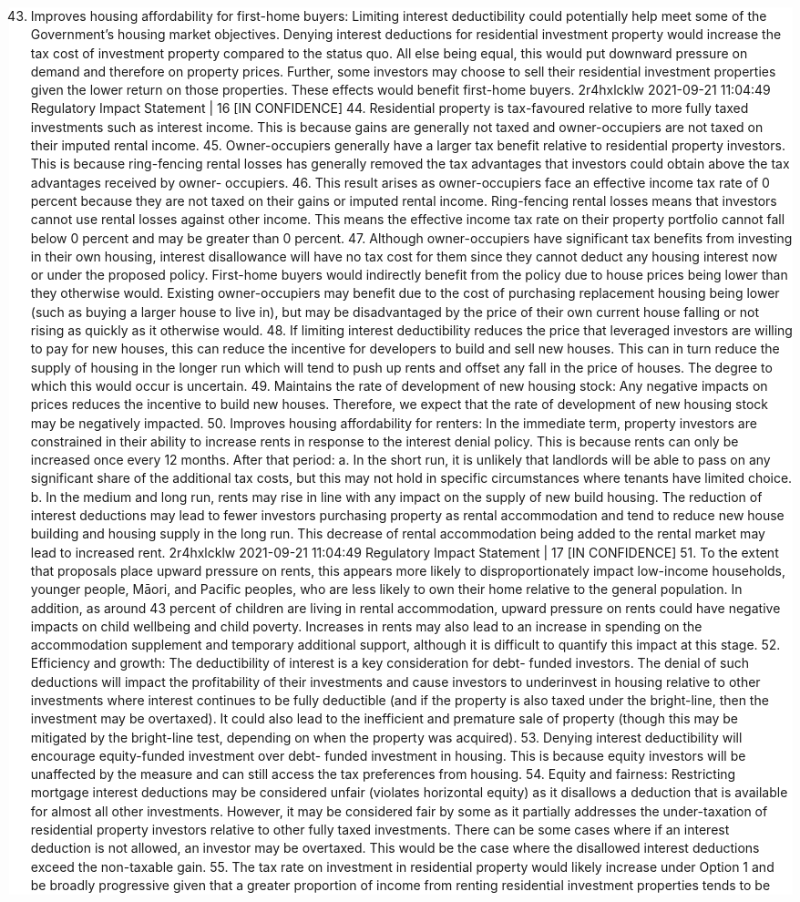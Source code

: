 43. Improves housing affordability for first-home buyers: Limiting interest deductibility could potentially help meet some of the Government’s housing market objectives. Denying interest deductions for residential investment property would increase the tax cost of investment property compared to the status quo. All else being equal, this would put downward pressure on demand and therefore on property prices. Further, some investors may choose to sell their residential investment properties given the lower return on those properties. These effects would benefit first-home buyers. 2r4hxlcklw 2021-09-21 11:04:49 Regulatory Impact Statement | 16 \[IN CONFIDENCE\] 44. Residential property is tax-favoured relative to more fully taxed investments such as interest income. This is because gains are generally not taxed and owner-occupiers are not taxed on their imputed rental income. 45. Owner-occupiers generally have a larger tax benefit relative to residential property investors. This is because ring-fencing rental losses has generally removed the tax advantages that investors could obtain above the tax advantages received by owner- occupiers. 46. This result arises as owner-occupiers face an effective income tax rate of 0 percent because they are not taxed on their gains or imputed rental income. Ring-fencing rental losses means that investors cannot use rental losses against other income. This means the effective income tax rate on their property portfolio cannot fall below 0 percent and may be greater than 0 percent. 47. Although owner-occupiers have significant tax benefits from investing in their own housing, interest disallowance will have no tax cost for them since they cannot deduct any housing interest now or under the proposed policy. First-home buyers would indirectly benefit from the policy due to house prices being lower than they otherwise would. Existing owner-occupiers may benefit due to the cost of purchasing replacement housing being lower (such as buying a larger house to live in), but may be disadvantaged by the price of their own current house falling or not rising as quickly as it otherwise would. 48. If limiting interest deductibility reduces the price that leveraged investors are willing to pay for new houses, this can reduce the incentive for developers to build and sell new houses. This can in turn reduce the supply of housing in the longer run which will tend to push up rents and offset any fall in the price of houses. The degree to which this would occur is uncertain. 49. Maintains the rate of development of new housing stock: Any negative impacts on prices reduces the incentive to build new houses. Therefore, we expect that the rate of development of new housing stock may be negatively impacted. 50. Improves housing affordability for renters: In the immediate term, property investors are constrained in their ability to increase rents in response to the interest denial policy. This is because rents can only be increased once every 12 months. After that period: a. In the short run, it is unlikely that landlords will be able to pass on any significant share of the additional tax costs, but this may not hold in specific circumstances where tenants have limited choice. b. In the medium and long run, rents may rise in line with any impact on the supply of new build housing. The reduction of interest deductions may lead to fewer investors purchasing property as rental accommodation and tend to reduce new house building and housing supply in the long run. This decrease of rental accommodation being added to the rental market may lead to increased rent. 2r4hxlcklw 2021-09-21 11:04:49 Regulatory Impact Statement | 17 \[IN CONFIDENCE\] 51. To the extent that proposals place upward pressure on rents, this appears more likely to disproportionately impact low-income households, younger people, Māori, and Pacific peoples, who are less likely to own their home relative to the general population. In addition, as around 43 percent of children are living in rental accommodation, upward pressure on rents could have negative impacts on child wellbeing and child poverty. Increases in rents may also lead to an increase in spending on the accommodation supplement and temporary additional support, although it is difficult to quantify this impact at this stage. 52. Efficiency and growth: The deductibility of interest is a key consideration for debt- funded investors. The denial of such deductions will impact the profitability of their investments and cause investors to underinvest in housing relative to other investments where interest continues to be fully deductible (and if the property is also taxed under the bright-line, then the investment may be overtaxed). It could also lead to the inefficient and premature sale of property (though this may be mitigated by the bright-line test, depending on when the property was acquired). 53. Denying interest deductibility will encourage equity-funded investment over debt- funded investment in housing. This is because equity investors will be unaffected by the measure and can still access the tax preferences from housing. 54. Equity and fairness: Restricting mortgage interest deductions may be considered unfair (violates horizontal equity) as it disallows a deduction that is available for almost all other investments. However, it may be considered fair by some as it partially addresses the under-taxation of residential property investors relative to other fully taxed investments. There can be some cases where if an interest deduction is not allowed, an investor may be overtaxed. This would be the case where the disallowed interest deductions exceed the non-taxable gain. 55. The tax rate on investment in residential property would likely increase under Option 1 and be broadly progressive given that a greater proportion of income from renting residential investment properties tends to be